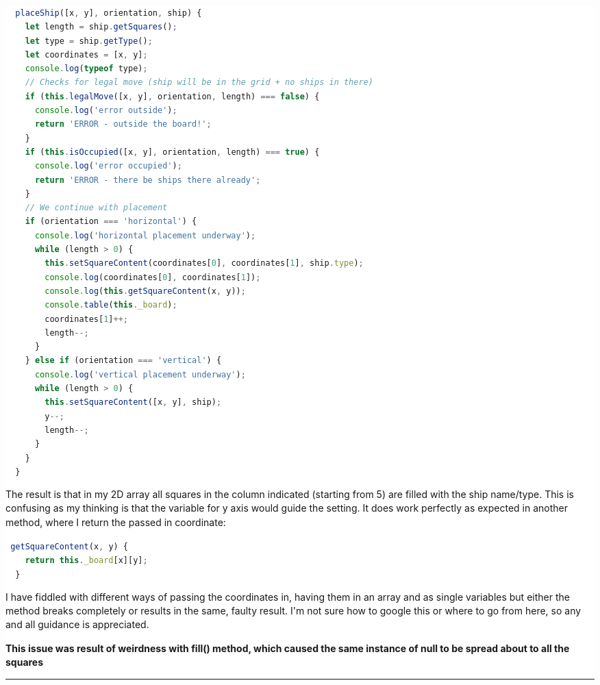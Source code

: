 ```js
  placeShip([x, y], orientation, ship) {
    let length = ship.getSquares();
    let type = ship.getType();
    let coordinates = [x, y];
    console.log(typeof type);
    // Checks for legal move (ship will be in the grid + no ships in there)
    if (this.legalMove([x, y], orientation, length) === false) {
      console.log('error outside');
      return 'ERROR - outside the board!';
    }
    if (this.isOccupied([x, y], orientation, length) === true) {
      console.log('error occupied');
      return 'ERROR - there be ships there already';
    }
    // We continue with placement
    if (orientation === 'horizontal') {
      console.log('horizontal placement underway');
      while (length > 0) {
        this.setSquareContent(coordinates[0], coordinates[1], ship.type);
        console.log(coordinates[0], coordinates[1]);
        console.log(this.getSquareContent(x, y));
        console.table(this._board);
        coordinates[1]++;
        length--;
      }
    } else if (orientation === 'vertical') {
      console.log('vertical placement underway');
      while (length > 0) {
        this.setSquareContent([x, y], ship);
        y--;
        length--;
      }
    }
  }
```

The result is that in my 2D array all squares in the column indicated (starting from 5) are filled with the ship name/type. This is confusing as my thinking is that the variable for y axis would guide the setting. It does work perfectly as expected in another method, where I return the passed in coordinate:

```js
 getSquareContent(x, y) {
    return this._board[x][y];
  }
```

I have fiddled with different ways of passing the coordinates in, having them in an array and as single variables but either the method breaks completely or results in the same, faulty result. I'm not sure how to google this or where to go from here, so any and all guidance is appreciated.

**This issue was result of weirdness with fill() method, which caused the same instance of null to be spread about to all the squares**

---